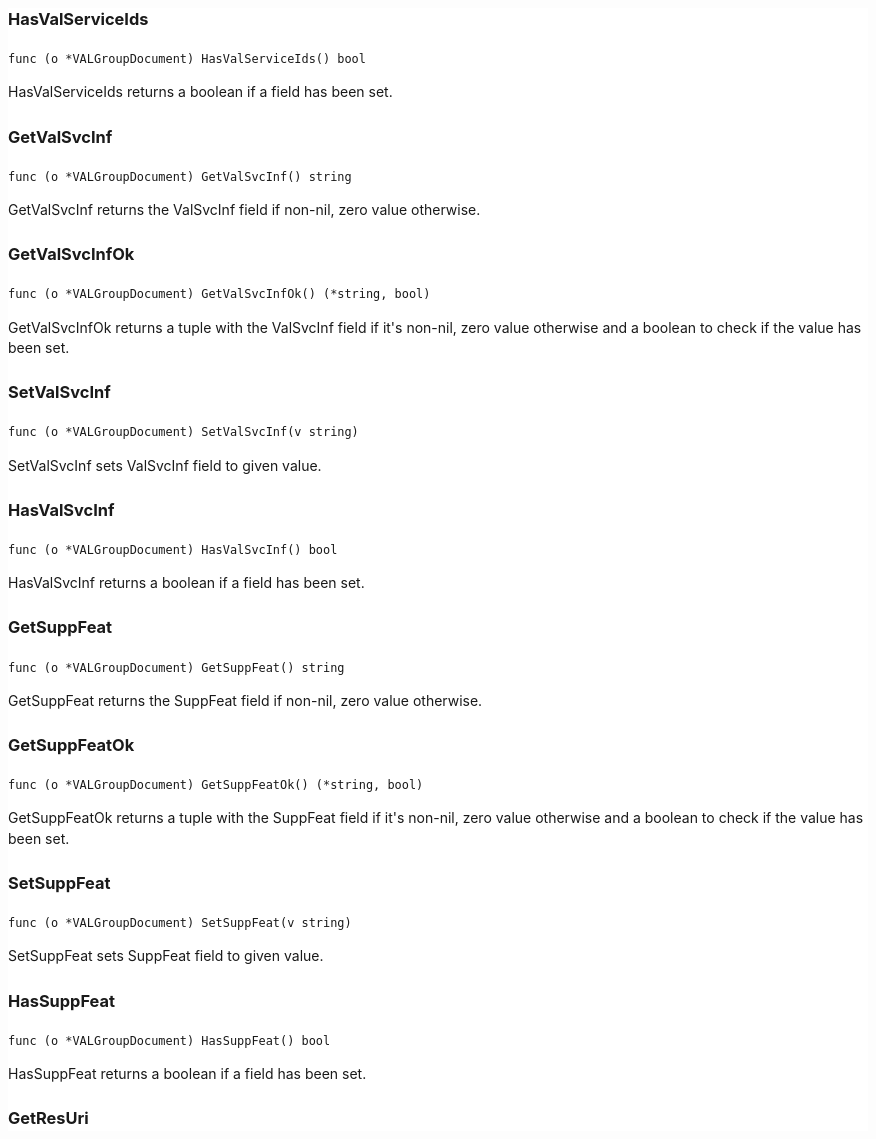 ### HasValServiceIds

`func (o *VALGroupDocument) HasValServiceIds() bool`

HasValServiceIds returns a boolean if a field has been set.

### GetValSvcInf

`func (o *VALGroupDocument) GetValSvcInf() string`

GetValSvcInf returns the ValSvcInf field if non-nil, zero value otherwise.

### GetValSvcInfOk

`func (o *VALGroupDocument) GetValSvcInfOk() (*string, bool)`

GetValSvcInfOk returns a tuple with the ValSvcInf field if it's non-nil, zero value otherwise
and a boolean to check if the value has been set.

### SetValSvcInf

`func (o *VALGroupDocument) SetValSvcInf(v string)`

SetValSvcInf sets ValSvcInf field to given value.

### HasValSvcInf

`func (o *VALGroupDocument) HasValSvcInf() bool`

HasValSvcInf returns a boolean if a field has been set.

### GetSuppFeat

`func (o *VALGroupDocument) GetSuppFeat() string`

GetSuppFeat returns the SuppFeat field if non-nil, zero value otherwise.

### GetSuppFeatOk

`func (o *VALGroupDocument) GetSuppFeatOk() (*string, bool)`

GetSuppFeatOk returns a tuple with the SuppFeat field if it's non-nil, zero value otherwise
and a boolean to check if the value has been set.

### SetSuppFeat

`func (o *VALGroupDocument) SetSuppFeat(v string)`

SetSuppFeat sets SuppFeat field to given value.

### HasSuppFeat

`func (o *VALGroupDocument) HasSuppFeat() bool`

HasSuppFeat returns a boolean if a field has been set.

### GetResUri
